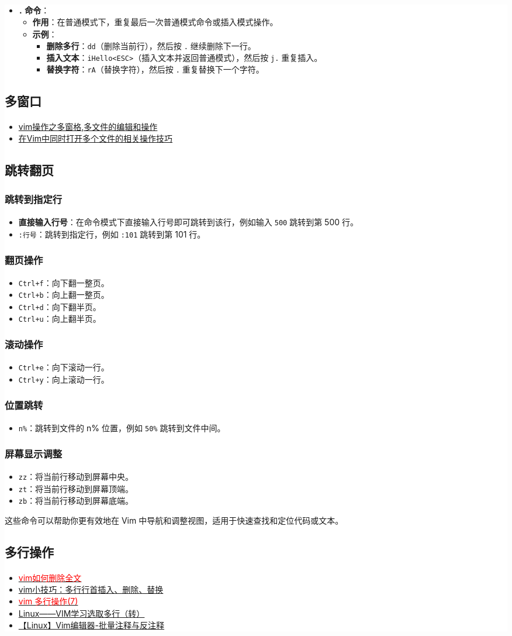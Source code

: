 - **`.` 命令**：
  - **作用**：在普通模式下，重复最后一次普通模式命令或插入模式操作。
  - **示例**：
    - **删除多行**：`dd`（删除当前行），然后按 `.` 继续删除下一行。
    - **插入文本**：`iHello<ESC>`（插入文本并返回普通模式），然后按 `j.` 重复插入。
    - **替换字符**：`rA`（替换字符），然后按 `.` 重复替换下一个字符。

## 多窗口

- [vim操作之多窗格,多文件的编辑和操作](https://www.cnblogs.com/yukina/p/16401529.html)
- [在Vim中同时打开多个文件的相关操作技巧](https://www.bilibili.com/read/cv16390641)

## 跳转翻页

### **跳转到指定行**

- **直接输入行号**：在命令模式下直接输入行号即可跳转到该行，例如输入 `500` 跳转到第 500 行。
- `:行号`：跳转到指定行，例如 `:101` 跳转到第 101 行。

### **翻页操作**

- `Ctrl+f`：向下翻一整页。
- `Ctrl+b`：向上翻一整页。
- `Ctrl+d`：向下翻半页。
- `Ctrl+u`：向上翻半页。

### **滚动操作**

- `Ctrl+e`：向下滚动一行。
- `Ctrl+y`：向上滚动一行。

### **位置跳转**

- `n%`：跳转到文件的 n% 位置，例如 `50%` 跳转到文件中间。

### **屏幕显示调整**

- `zz`：将当前行移动到屏幕中央。
- `zt`：将当前行移动到屏幕顶端。
- `zb`：将当前行移动到屏幕底端。

这些命令可以帮助你更有效地在 Vim 中导航和调整视图，适用于快速查找和定位代码或文本。

## 多行操作

- [<font color=Red>vim如何删除全文</font>](https://blog.csdn.net/weixin_54227557/article/details/122782139)
- [vim小技巧：多行行首插入、删除、替换](https://www.toutiao.com/article/7167342849502446114/)
- [<font color=Red>vim 多行操作(7)</font>](https://waliblog.com/2019/05/06/vim-7.html)
- [Linux——VIM学习选取多行（转）](https://blog.csdn.net/sinat_36053757/article/details/78183506)
- [【Linux】Vim编辑器-批量注释与反注释](https://blog.csdn.net/xiajun07061225/article/details/8488210)

